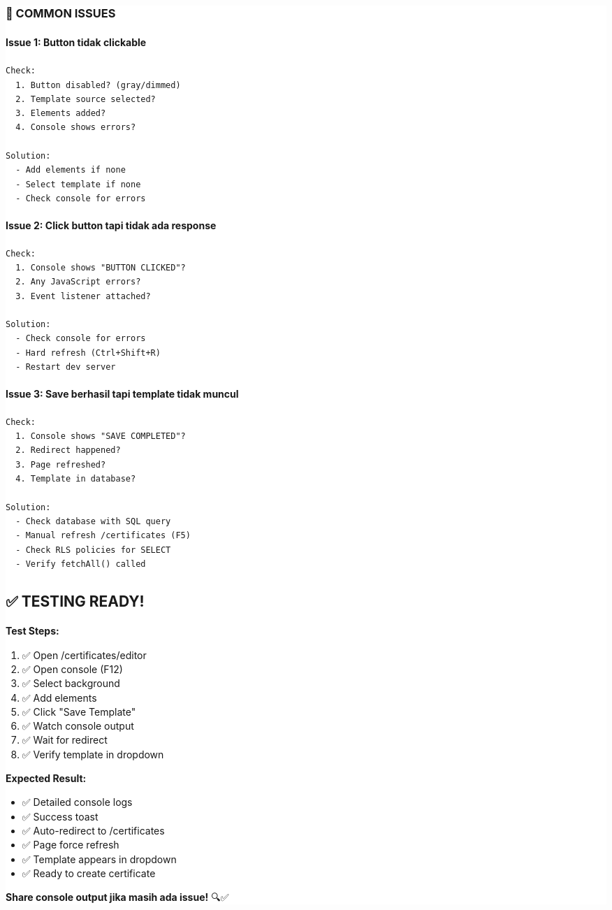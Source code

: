 ### **🚨 COMMON ISSUES**

#### **Issue 1: Button tidak clickable**
```
Check:
  1. Button disabled? (gray/dimmed)
  2. Template source selected?
  3. Elements added?
  4. Console shows errors?

Solution:
  - Add elements if none
  - Select template if none
  - Check console for errors
```

#### **Issue 2: Click button tapi tidak ada response**
```
Check:
  1. Console shows "BUTTON CLICKED"?
  2. Any JavaScript errors?
  3. Event listener attached?

Solution:
  - Check console for errors
  - Hard refresh (Ctrl+Shift+R)
  - Restart dev server
```

#### **Issue 3: Save berhasil tapi template tidak muncul**
```
Check:
  1. Console shows "SAVE COMPLETED"?
  2. Redirect happened?
  3. Page refreshed?
  4. Template in database?

Solution:
  - Check database with SQL query
  - Manual refresh /certificates (F5)
  - Check RLS policies for SELECT
  - Verify fetchAll() called
```

## ✅ **TESTING READY!**

**Test Steps:**
1. ✅ Open /certificates/editor
2. ✅ Open console (F12)
3. ✅ Select background
4. ✅ Add elements
5. ✅ Click "Save Template"
6. ✅ Watch console output
7. ✅ Wait for redirect
8. ✅ Verify template in dropdown

**Expected Result:**
- ✅ Detailed console logs
- ✅ Success toast
- ✅ Auto-redirect to /certificates
- ✅ Page force refresh
- ✅ Template appears in dropdown
- ✅ Ready to create certificate

**Share console output jika masih ada issue!** 🔍✅
